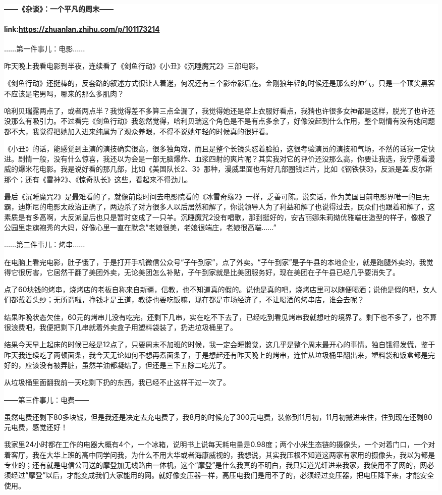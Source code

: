 #### ——《杂谈》：一个平凡的周末——
#### link:https://zhuanlan.zhihu.com/p/101173214


……第一件事儿：电影……



昨天晚上我看电影到半夜，连续看了《剑鱼行动》《小丑》《沉睡魔咒2》三部电影。



《剑鱼行动》还挺棒的，反套路的叙述方式很让人着迷，何况还有三个影帝影后在。金刚狼年轻的时候还是那么的帅气，只是一个顶尖黑客不应该是宅男吗，哪来的那么多肌肉？



哈利贝瑞露两点了，或者两点半？我觉得差不多算三点全漏了，我觉得她还是穿上衣服好看点，我猜也许很多女神都是这样，脱光了也许还没那么有吸引力。不过看完《剑鱼行动》我忽然觉得，哈利贝瑞这个角色是不是有点多余了，好像没起到什么作用，整个剧情有没有她问题都不大，我觉得把她加入进来纯属为了观众养眼，不得不说她年轻的时候真的很好看。



《小丑》的话，能感觉到主演的演技确实很高，很多独角戏，而且是整个长镜头怼着脸拍，这很考验演员的演技和气场，不然的话我一定快进。剧情一般，没有什么惊喜，我还以为会是一部无脑爆炸、血浆四射的爽片呢？其实我对它的评价还没那么高，你要让我选，我宁愿看漫威的爆米花电影。我是说好看的那几部，比如《美国队长2、3》那种，漫威里面也有好几部圈钱烂片，比如《钢铁侠3》，反派是盖.皮尔斯那个；还有《雷神2》、《惊奇队长》这些，看起来不得劲儿。



最后《沉睡魔咒2》是最难看的了，就像前段时间去电影院看的《冰雪奇缘2》一样，乏善可陈。说实话，作为美国目前电影界唯一的巨无霸，迪斯尼的电影太政治正确了，两边杀了对方很多人以后居然和解了，你说领导人为了利益和解了也说得过去，民众们也跟着和解了，这素质是有多高啊，大反派皇后也只是暂时变成了一只羊。沉睡魔咒2没有唱歌，那到挺好的，安吉丽娜朱莉拗优雅端庄造型的样子，像极了公园里走旗袍秀的大妈，好像心里一直在默念“老娘很美，老娘很端庄，老娘很高端……”



……第二件事儿：烤串……



在电脑上看完电影，肚子饿了，于是打开手机微信公众号“子午到家”，点了外卖。“子午到家”是子午县的本地企业，就是跑腿外卖的，我觉得它很厉害，它居然干翻了美团外卖，无论美团怎么补贴，子午到家就是比美团服务好，现在美团在子午县已经几乎要消失了。



点了60块钱的烤串，烧烤店的老板自称来自新疆，信教，也不知道真的假的。说他是真的吧，烧烤店里可以随便喝酒；说他是假的吧，女人们都戴着头纱；无所谓啦，挣钱才是王道，教徒也要吃饭嘛，现在都是市场经济了，不让喝酒的烤串店，谁会去呢？



结果昨晚状态欠佳，60元的烤串儿没有吃完，还剩下几串，实在吃不下去了，已经吃到看见烤串我就想吐的境界了。剩下也不多了，也不算很浪费吧，我便把剩下几串就着外卖盒子用塑料袋装了，扔进垃圾桶里了。



结果今天早上起床的时候已经是12点了，只要周末不加班的时候，我一定会睡懒觉，这几乎是整个周末最开心的事情。独自饿得发慌，鉴于昨天我连续吃了两顿面条，我今天无论如何不想再煮面条了，于是想起还有昨天晚上的烤串，连忙从垃圾桶里翻出来，塑料袋和饭盒都是完好的，应该没有被弄脏，虽然羊油都凝结了，但还是三下五除二吃光了。



从垃圾桶里面翻我前一天吃剩下扔的东西，我已经不止这样干过一次了。



——第三件事儿：电费——



虽然电费还剩下80多块钱，但是我还是决定去充电费了，我8月的时候充了300元电费，装修到11月初，11月初搬进来住，住到现在还剩80元电费，感觉还好！



我家里24小时都在工作的电器大概有4个，一个冰箱，说明书上说每天耗电量是0.98度；两个小米生态链的摄像头，一个对着门口，一个对着客厅，我在大华上班的高中同学问我，为什么不用大华或者海康威视的，我想说，其实我压根不知道这两家有家用的摄像头，我以为都是专业的；还有就是电信公司送的摩登加无线路由一体机，这个“摩登”是什么我真的不明白，我只知道光纤进来我家，我使用不了网的，网必须经过“摩登”以后，才能变成我们大家能用的网。就好像变压器一样，高压电我们是用不了的，必须经过变压器，把电压降下来，才能安全使用。
